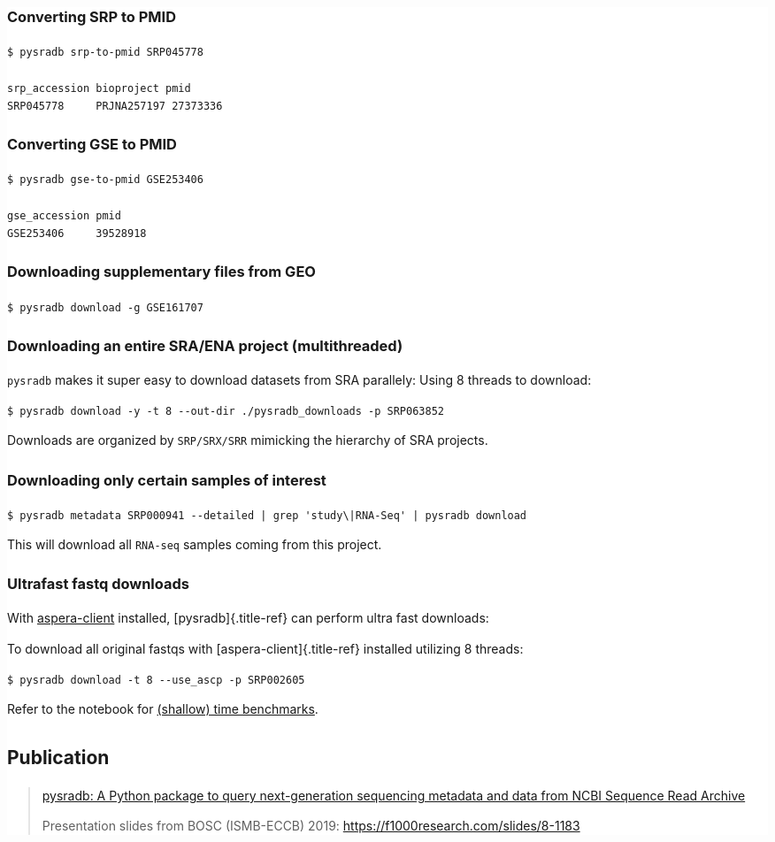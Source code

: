 ### Converting SRP to PMID

    $ pysradb srp-to-pmid SRP045778

    srp_accession bioproject pmid
    SRP045778     PRJNA257197 27373336

### Converting GSE to PMID

    $ pysradb gse-to-pmid GSE253406

    gse_accession pmid
    GSE253406     39528918

### Downloading supplementary files from GEO

    $ pysradb download -g GSE161707

### Downloading an entire SRA/ENA project (multithreaded)

`pysradb` makes it super easy to download datasets from SRA parallely:
Using 8 threads to download:

    $ pysradb download -y -t 8 --out-dir ./pysradb_downloads -p SRP063852

Downloads are organized by `SRP/SRX/SRR` mimicking the hierarchy of SRA
projects.

### Downloading only certain samples of interest

    $ pysradb metadata SRP000941 --detailed | grep 'study\|RNA-Seq' | pysradb download

This will download all `RNA-seq` samples coming from this project.

### Ultrafast fastq downloads

With
[aspera-client](https://downloads.asperasoft.com/en/downloads/8?list)
installed, [pysradb]{.title-ref} can perform ultra fast downloads:

To download all original fastqs with [aspera-client]{.title-ref}
installed utilizing 8 threads:

    $ pysradb download -t 8 --use_ascp -p SRP002605

Refer to the notebook for [(shallow) time
benchmarks](https://colab.research.google.com/github/saketkc/pysradb/blob/master/notebooks/08.pysradb_ascp_multithreaded.ipynb).

## Publication

> [pysradb: A Python package to query next-generation sequencing
> metadata and data from NCBI Sequence Read
> Archive](https://f1000research.com/articles/8-532/v1)
>
> Presentation slides from BOSC (ISMB-ECCB) 2019:
> <https://f1000research.com/slides/8-1183>
